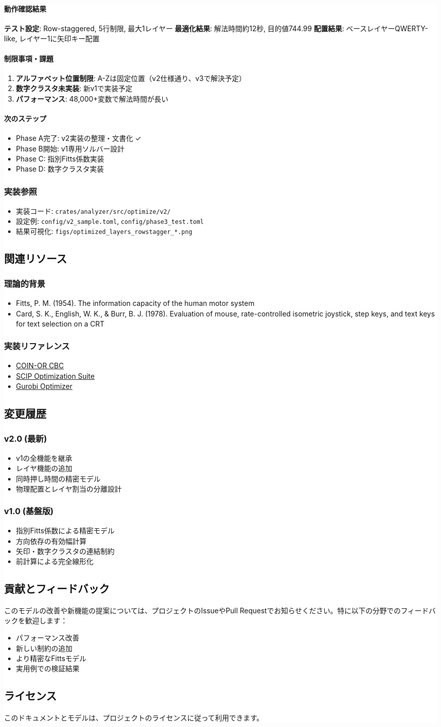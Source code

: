 #### 動作確認結果

**テスト設定**: Row-staggered, 5行制限, 最大1レイヤー
**最適化結果**: 解法時間約12秒, 目的値744.99
**配置結果**: ベースレイヤーQWERTY-like, レイヤー1に矢印キー配置

#### 制限事項・課題

1. **アルファベット位置制限**: A-Zは固定位置（v2仕様通り、v3で解決予定）
2. **数字クラスタ未実装**: 新v1で実装予定
3. **パフォーマンス**: 48,000+変数で解法時間が長い

#### 次のステップ

- Phase A完了: v2実装の整理・文書化 ✓
- Phase B開始: v1専用ソルバー設計
- Phase C: 指別Fitts係数実装
- Phase D: 数字クラスタ実装

### 実装参照

- 実装コード: `crates/analyzer/src/optimize/v2/`
- 設定例: `config/v2_sample.toml`, `config/phase3_test.toml`
- 結果可視化: `figs/optimized_layers_rowstagger_*.png`

## 関連リソース

### 理論的背景
- Fitts, P. M. (1954). The information capacity of the human motor system
- Card, S. K., English, W. K., & Burr, B. J. (1978). Evaluation of mouse, rate-controlled isometric joystick, step keys, and text keys for text selection on a CRT

### 実装リファレンス
- [COIN-OR CBC](https://www.coin-or.org/Cbc/)
- [SCIP Optimization Suite](https://scip.zib.de/)
- [Gurobi Optimizer](https://www.gurobi.com/)

## 変更履歴

### v2.0 (最新)
- v1の全機能を継承
- レイヤ機能の追加
- 同時押し時間の精密モデル
- 物理配置とレイヤ割当の分離設計

### v1.0 (基盤版)
- 指別Fitts係数による精密モデル
- 方向依存の有効幅計算
- 矢印・数字クラスタの連結制約
- 前計算による完全線形化

## 貢献とフィードバック

このモデルの改善や新機能の提案については、プロジェクトのIssueやPull Requestでお知らせください。特に以下の分野でのフィードバックを歓迎します：

- パフォーマンス改善
- 新しい制約の追加
- より精密なFittsモデル
- 実用例での検証結果

## ライセンス

このドキュメントとモデルは、プロジェクトのライセンスに従って利用できます。